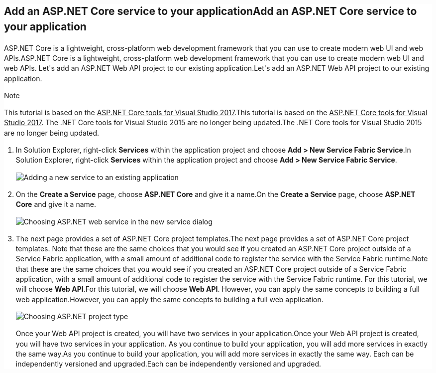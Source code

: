 ## <a name="add-an-aspnet-core-service-to-your-application"></a><span data-ttu-id="10cde-108">Add an ASP.NET Core service to your application</span><span class="sxs-lookup"><span data-stu-id="10cde-108">Add an ASP.NET Core service to your application</span></span>
<span data-ttu-id="10cde-109">ASP.NET Core is a lightweight, cross-platform web development framework that you can use to create modern web UI and web APIs.</span><span class="sxs-lookup"><span data-stu-id="10cde-109">ASP.NET Core is a lightweight, cross-platform web development framework that you can use to create modern web UI and web APIs.</span></span> <span data-ttu-id="10cde-110">Let's add an ASP.NET Web API project to our existing application.</span><span class="sxs-lookup"><span data-stu-id="10cde-110">Let's add an ASP.NET Web API project to our existing application.</span></span>

> [!NOTE]
> <span data-ttu-id="10cde-111">This tutorial is based on the [ASP.NET Core tools for Visual Studio 2017](https://docs.microsoft.com/aspnet/core/tutorials/first-mvc-app/start-mvc).</span><span class="sxs-lookup"><span data-stu-id="10cde-111">This tutorial is based on the [ASP.NET Core tools for Visual Studio 2017](https://docs.microsoft.com/aspnet/core/tutorials/first-mvc-app/start-mvc).</span></span> <span data-ttu-id="10cde-112">The .NET Core tools for Visual Studio 2015 are no longer being updated.</span><span class="sxs-lookup"><span data-stu-id="10cde-112">The .NET Core tools for Visual Studio 2015 are no longer being updated.</span></span>


1. <span data-ttu-id="10cde-113">In Solution Explorer, right-click **Services** within the application project and choose **Add > New Service Fabric Service**.</span><span class="sxs-lookup"><span data-stu-id="10cde-113">In Solution Explorer, right-click **Services** within the application project and choose **Add > New Service Fabric Service**.</span></span>
   
    ![Adding a new service to an existing application][vs-add-new-service]
2. <span data-ttu-id="10cde-115">On the **Create a Service** page, choose **ASP.NET Core** and give it a name.</span><span class="sxs-lookup"><span data-stu-id="10cde-115">On the **Create a Service** page, choose **ASP.NET Core** and give it a name.</span></span>
   
    ![Choosing ASP.NET web service in the new service dialog][vs-new-service-dialog]

3. <span data-ttu-id="10cde-117">The next page provides a set of ASP.NET Core project templates.</span><span class="sxs-lookup"><span data-stu-id="10cde-117">The next page provides a set of ASP.NET Core project templates.</span></span> <span data-ttu-id="10cde-118">Note that these are the same choices that you would see if you created an ASP.NET Core project outside of a Service Fabric application, with a small amount of additional code to register the service with the Service Fabric runtime.</span><span class="sxs-lookup"><span data-stu-id="10cde-118">Note that these are the same choices that you would see if you created an ASP.NET Core project outside of a Service Fabric application, with a small amount of additional code to register the service with the Service Fabric runtime.</span></span> <span data-ttu-id="10cde-119">For this tutorial, we will choose **Web API**.</span><span class="sxs-lookup"><span data-stu-id="10cde-119">For this tutorial, we will choose **Web API**.</span></span> <span data-ttu-id="10cde-120">However, you can apply the same concepts to building a full web application.</span><span class="sxs-lookup"><span data-stu-id="10cde-120">However, you can apply the same concepts to building a full web application.</span></span>
   
    ![Choosing ASP.NET project type][vs-new-aspnet-project-dialog]
   
    <span data-ttu-id="10cde-122">Once your Web API project is created, you will have two services in your application.</span><span class="sxs-lookup"><span data-stu-id="10cde-122">Once your Web API project is created, you will have two services in your application.</span></span> <span data-ttu-id="10cde-123">As you continue to build your application, you will add more services in exactly the same way.</span><span class="sxs-lookup"><span data-stu-id="10cde-123">As you continue to build your application, you will add more services in exactly the same way.</span></span> <span data-ttu-id="10cde-124">Each can be independently versioned and upgraded.</span><span class="sxs-lookup"><span data-stu-id="10cde-124">Each can be independently versioned and upgraded.</span></span>


[vs-add-new-service]: https://docstestmedia1.blob.core.windows.net/azure-media/articles/service-fabric/media/service-fabric-add-a-web-frontend/vs-add-new-service.png
[vs-new-service-dialog]: https://docstestmedia1.blob.core.windows.net/azure-media/articles/service-fabric/media/service-fabric-add-a-web-frontend/vs-new-service-dialog.png
[vs-new-aspnet-project-dialog]: https://docstestmedia1.blob.core.windows.net/azure-media/articles/service-fabric/media/service-fabric-add-a-web-frontend/vs-new-aspnet-project-dialog.png
[browser-aspnet-template-values]: https://docstestmedia1.blob.core.windows.net/azure-media/articles/service-fabric/media/service-fabric-add-a-web-frontend/browser-aspnet-template-values.png
[vs-add-class-library-project]: https://docstestmedia1.blob.core.windows.net/azure-media/articles/service-fabric/media/service-fabric-add-a-web-frontend/vs-add-class-library-project.png
[vs-add-class-library-reference]: https://docstestmedia1.blob.core.windows.net/azure-media/articles/service-fabric/media/service-fabric-add-a-web-frontend/vs-add-class-library-reference.png
[vs-services-nuget-package]: https://docstestmedia1.blob.core.windows.net/azure-media/articles/service-fabric/media/service-fabric-add-a-web-frontend/vs-services-nuget-package.png
[browser-aspnet-counter-value]: https://docstestmedia1.blob.core.windows.net/azure-media/articles/service-fabric/media/service-fabric-add-a-web-frontend/browser-aspnet-counter-value.png
[vs-create-platform]: https://docstestmedia1.blob.core.windows.net/azure-media/articles/service-fabric/media/service-fabric-add-a-web-frontend/vs-create-platform.png
[dotnetcore-install]: https://www.microsoft.com/net/core#windows